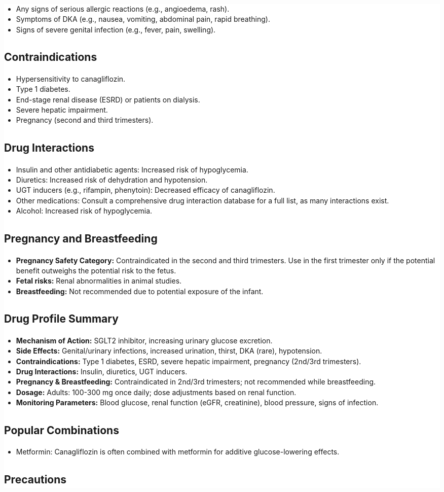 - Any signs of serious allergic reactions (e.g., angioedema, rash).
- Symptoms of DKA (e.g., nausea, vomiting, abdominal pain, rapid breathing).
- Signs of severe genital infection (e.g., fever, pain, swelling).



## **Contraindications**

- Hypersensitivity to canagliflozin.
- Type 1 diabetes.
- End-stage renal disease (ESRD) or patients on dialysis.
- Severe hepatic impairment.
- Pregnancy (second and third trimesters).


## **Drug Interactions**

- Insulin and other antidiabetic agents: Increased risk of hypoglycemia.
- Diuretics: Increased risk of dehydration and hypotension.
- UGT inducers (e.g., rifampin, phenytoin): Decreased efficacy of canagliflozin.
- Other medications:  Consult a comprehensive drug interaction database for a full list, as many interactions exist.
- Alcohol: Increased risk of hypoglycemia.


## **Pregnancy and Breastfeeding**

- **Pregnancy Safety Category:**  Contraindicated in the second and third trimesters. Use in the first trimester only if the potential benefit outweighs the potential risk to the fetus. 
- **Fetal risks:** Renal abnormalities in animal studies.
- **Breastfeeding:** Not recommended due to potential exposure of the infant.

## **Drug Profile Summary**

- **Mechanism of Action:** SGLT2 inhibitor, increasing urinary glucose excretion.
- **Side Effects:** Genital/urinary infections, increased urination, thirst, DKA (rare), hypotension.
- **Contraindications:** Type 1 diabetes, ESRD, severe hepatic impairment, pregnancy (2nd/3rd trimesters).
- **Drug Interactions:** Insulin, diuretics, UGT inducers.
- **Pregnancy & Breastfeeding:** Contraindicated in 2nd/3rd trimesters; not recommended while breastfeeding.
- **Dosage:** Adults: 100-300 mg once daily; dose adjustments based on renal function.
- **Monitoring Parameters:** Blood glucose, renal function (eGFR, creatinine), blood pressure, signs of infection.


## **Popular Combinations**

- Metformin: Canagliflozin is often combined with metformin for additive glucose-lowering effects.



## **Precautions**
